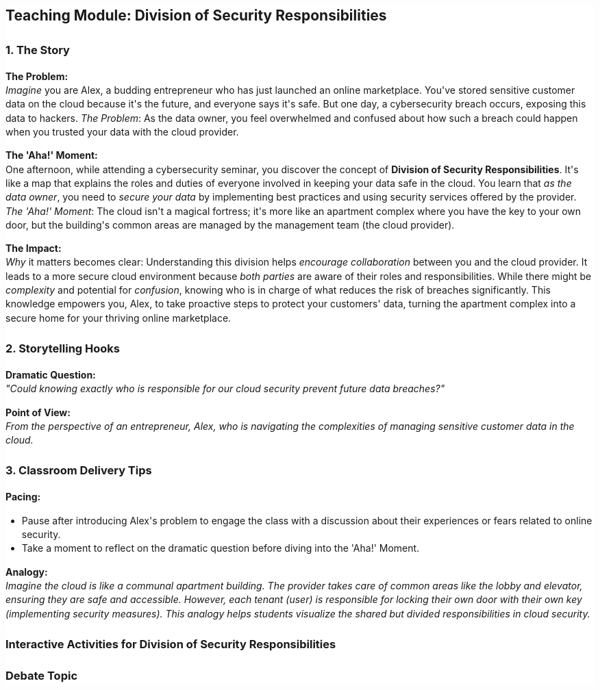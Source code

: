 ## Teaching Module: Division of Security Responsibilities
### 1. The Story

**The Problem:**  
*Imagine* you are Alex, a budding entrepreneur who has just launched an online marketplace. You've stored sensitive customer data on the cloud because it's the future, and everyone says it's safe. But one day, a cybersecurity breach occurs, exposing this data to hackers. *The Problem*: As the data owner, you feel overwhelmed and confused about how such a breach could happen when you trusted your data with the cloud provider.

**The 'Aha!' Moment:**  
One afternoon, while attending a cybersecurity seminar, you discover the concept of **Division of Security Responsibilities**. It's like a map that explains the roles and duties of everyone involved in keeping your data safe in the cloud. You learn that *as the data owner*, you need to *secure your data* by implementing best practices and using security services offered by the provider. *The 'Aha!' Moment*: The cloud isn't a magical fortress; it's more like an apartment complex where you have the key to your own door, but the building's common areas are managed by the management team (the cloud provider).

**The Impact:**  
*Why* it matters becomes clear: Understanding this division helps *encourage collaboration* between you and the cloud provider. It leads to a more secure cloud environment because *both parties* are aware of their roles and responsibilities. While there might be *complexity* and potential for *confusion*, knowing who is in charge of what reduces the risk of breaches significantly. This knowledge empowers you, Alex, to take proactive steps to protect your customers' data, turning the apartment complex into a secure home for your thriving online marketplace.

### 2. Storytelling Hooks

**Dramatic Question:**  
*"Could knowing exactly who is responsible for our cloud security prevent future data breaches?"*

**Point of View:**  
*From the perspective of an entrepreneur, Alex, who is navigating the complexities of managing sensitive customer data in the cloud.*

### 3. Classroom Delivery Tips

**Pacing:**  
- Pause after introducing Alex's problem to engage the class with a discussion about their experiences or fears related to online security.
- Take a moment to reflect on the dramatic question before diving into the 'Aha!' Moment.

**Analogy:**  
*Imagine the cloud is like a communal apartment building. The provider takes care of common areas like the lobby and elevator, ensuring they are safe and accessible. However, each tenant (user) is responsible for locking their own door with their own key (implementing security measures). This analogy helps students visualize the shared but divided responsibilities in cloud security.*

### Interactive Activities for Division of Security Responsibilities
### Debate Topic
